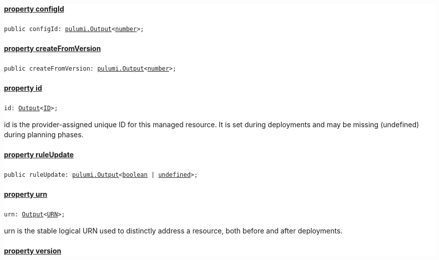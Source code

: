 <h4 class="pdoc-member-header" id="AppSecConfigurationVersionClone-configId">
<a class="pdoc-child-name" href="https://github.com/pulumi/pulumi-akamai/blob/252a5b7ed507b5da220e685e0df70bd30bd9b156/sdk/nodejs/appSecConfigurationVersionClone.ts#L35">property <b>configId</b></a>
</h4>

<pre class="highlight"><code><span class='kd'>public </span>configId: <a href='/docs/reference/pkg/nodejs/pulumi/pulumi/#Output'>pulumi.Output</a>&lt;<span class='kd'><a href='https://developer.mozilla.org/en-US/docs/Web/JavaScript/Reference/Global_Objects/Number'>number</a></span>&gt;;</code></pre>
<h4 class="pdoc-member-header" id="AppSecConfigurationVersionClone-createFromVersion">
<a class="pdoc-child-name" href="https://github.com/pulumi/pulumi-akamai/blob/252a5b7ed507b5da220e685e0df70bd30bd9b156/sdk/nodejs/appSecConfigurationVersionClone.ts#L36">property <b>createFromVersion</b></a>
</h4>

<pre class="highlight"><code><span class='kd'>public </span>createFromVersion: <a href='/docs/reference/pkg/nodejs/pulumi/pulumi/#Output'>pulumi.Output</a>&lt;<span class='kd'><a href='https://developer.mozilla.org/en-US/docs/Web/JavaScript/Reference/Global_Objects/Number'>number</a></span>&gt;;</code></pre>
<h4 class="pdoc-member-header" id="AppSecConfigurationVersionClone-id">
<a class="pdoc-child-name" href="https://github.com/pulumi/pulumi-akamai/blob/252a5b7ed507b5da220e685e0df70bd30bd9b156/sdk/nodejs/appSecConfigurationVersionClone.ts#L7">property <b>id</b></a>
</h4>

<pre class="highlight"><code><span class='kd'></span>id: <a href='/docs/reference/pkg/nodejs/pulumi/pulumi/#Output'>Output</a>&lt;<a href='/docs/reference/pkg/nodejs/pulumi/pulumi/#ID'>ID</a>&gt;;</code></pre>

id is the provider-assigned unique ID for this managed resource.  It is set during
deployments and may be missing (undefined) during planning phases.

<h4 class="pdoc-member-header" id="AppSecConfigurationVersionClone-ruleUpdate">
<a class="pdoc-child-name" href="https://github.com/pulumi/pulumi-akamai/blob/252a5b7ed507b5da220e685e0df70bd30bd9b156/sdk/nodejs/appSecConfigurationVersionClone.ts#L37">property <b>ruleUpdate</b></a>
</h4>

<pre class="highlight"><code><span class='kd'>public </span>ruleUpdate: <a href='/docs/reference/pkg/nodejs/pulumi/pulumi/#Output'>pulumi.Output</a>&lt;<span class='kd'><a href='https://developer.mozilla.org/en-US/docs/Web/JavaScript/Reference/Global_Objects/Boolean'>boolean</a></span> | <span class='kd'><a href='https://developer.mozilla.org/en-US/docs/Web/JavaScript/Reference/Global_Objects/undefined'>undefined</a></span>&gt;;</code></pre>
<h4 class="pdoc-member-header" id="AppSecConfigurationVersionClone-urn">
<a class="pdoc-child-name" href="https://github.com/pulumi/pulumi-akamai/blob/252a5b7ed507b5da220e685e0df70bd30bd9b156/sdk/nodejs/appSecConfigurationVersionClone.ts#L7">property <b>urn</b></a>
</h4>

<pre class="highlight"><code><span class='kd'></span>urn: <a href='/docs/reference/pkg/nodejs/pulumi/pulumi/#Output'>Output</a>&lt;<a href='/docs/reference/pkg/nodejs/pulumi/pulumi/#URN'>URN</a>&gt;;</code></pre>

urn is the stable logical URN used to distinctly address a resource, both before and after
deployments.

<h4 class="pdoc-member-header" id="AppSecConfigurationVersionClone-version">
<a class="pdoc-child-name" href="https://github.com/pulumi/pulumi-akamai/blob/252a5b7ed507b5da220e685e0df70bd30bd9b156/sdk/nodejs/appSecConfigurationVersionClone.ts#L41">property <b>version</b></a>
</h4>
